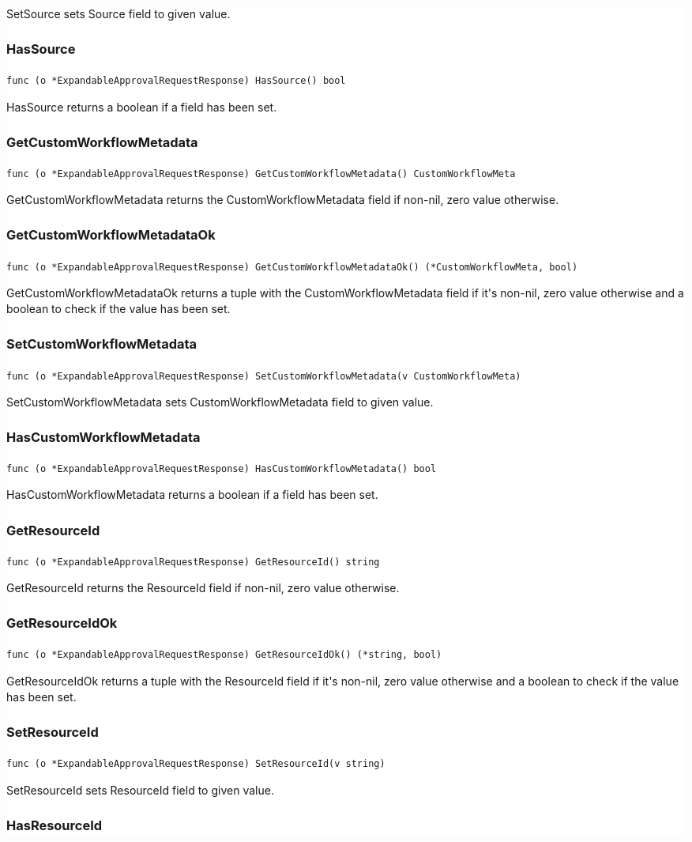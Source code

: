 SetSource sets Source field to given value.

### HasSource

`func (o *ExpandableApprovalRequestResponse) HasSource() bool`

HasSource returns a boolean if a field has been set.

### GetCustomWorkflowMetadata

`func (o *ExpandableApprovalRequestResponse) GetCustomWorkflowMetadata() CustomWorkflowMeta`

GetCustomWorkflowMetadata returns the CustomWorkflowMetadata field if non-nil, zero value otherwise.

### GetCustomWorkflowMetadataOk

`func (o *ExpandableApprovalRequestResponse) GetCustomWorkflowMetadataOk() (*CustomWorkflowMeta, bool)`

GetCustomWorkflowMetadataOk returns a tuple with the CustomWorkflowMetadata field if it's non-nil, zero value otherwise
and a boolean to check if the value has been set.

### SetCustomWorkflowMetadata

`func (o *ExpandableApprovalRequestResponse) SetCustomWorkflowMetadata(v CustomWorkflowMeta)`

SetCustomWorkflowMetadata sets CustomWorkflowMetadata field to given value.

### HasCustomWorkflowMetadata

`func (o *ExpandableApprovalRequestResponse) HasCustomWorkflowMetadata() bool`

HasCustomWorkflowMetadata returns a boolean if a field has been set.

### GetResourceId

`func (o *ExpandableApprovalRequestResponse) GetResourceId() string`

GetResourceId returns the ResourceId field if non-nil, zero value otherwise.

### GetResourceIdOk

`func (o *ExpandableApprovalRequestResponse) GetResourceIdOk() (*string, bool)`

GetResourceIdOk returns a tuple with the ResourceId field if it's non-nil, zero value otherwise
and a boolean to check if the value has been set.

### SetResourceId

`func (o *ExpandableApprovalRequestResponse) SetResourceId(v string)`

SetResourceId sets ResourceId field to given value.

### HasResourceId
